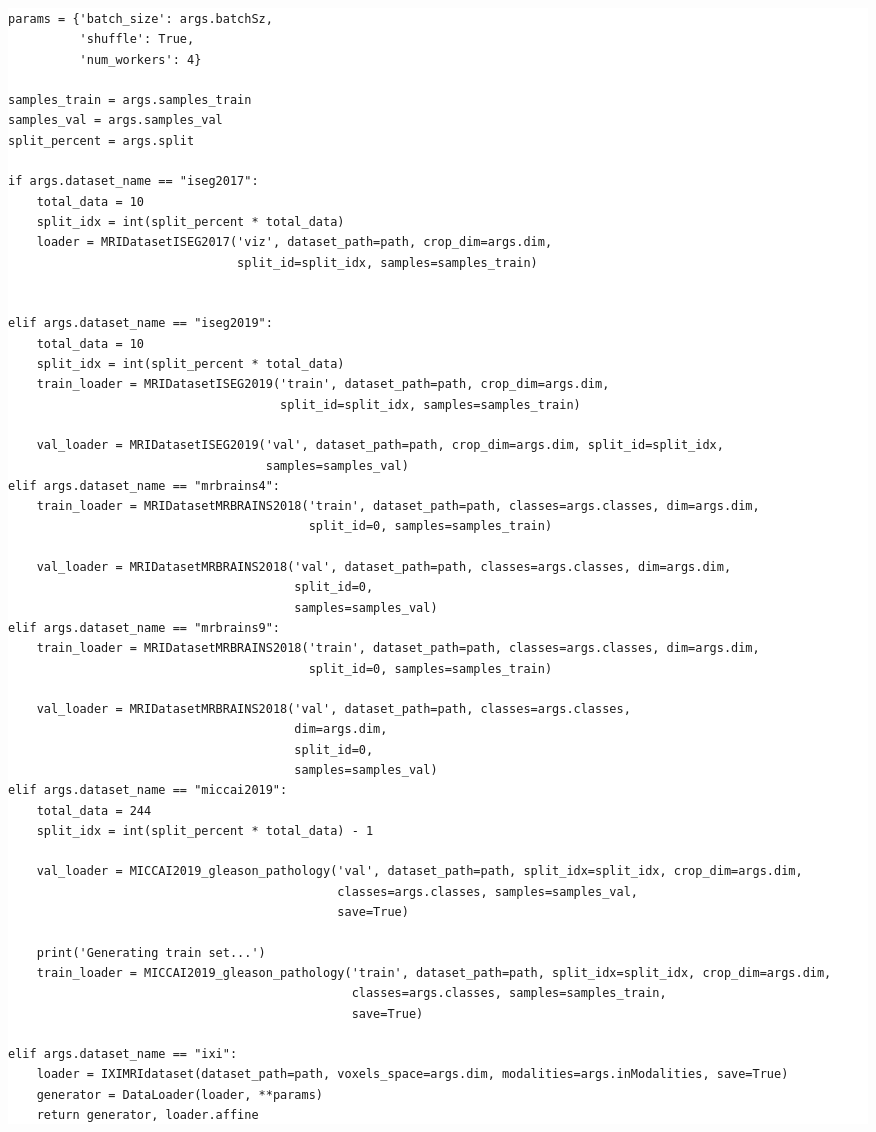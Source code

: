     params = {'batch_size': args.batchSz,
              'shuffle': True,
              'num_workers': 4}

    samples_train = args.samples_train
    samples_val = args.samples_val
    split_percent = args.split

    if args.dataset_name == "iseg2017":
        total_data = 10
        split_idx = int(split_percent * total_data)
        loader = MRIDatasetISEG2017('viz', dataset_path=path, crop_dim=args.dim,
                                    split_id=split_idx, samples=samples_train)


    elif args.dataset_name == "iseg2019":
        total_data = 10
        split_idx = int(split_percent * total_data)
        train_loader = MRIDatasetISEG2019('train', dataset_path=path, crop_dim=args.dim,
                                          split_id=split_idx, samples=samples_train)

        val_loader = MRIDatasetISEG2019('val', dataset_path=path, crop_dim=args.dim, split_id=split_idx,
                                        samples=samples_val)
    elif args.dataset_name == "mrbrains4":
        train_loader = MRIDatasetMRBRAINS2018('train', dataset_path=path, classes=args.classes, dim=args.dim,
                                              split_id=0, samples=samples_train)

        val_loader = MRIDatasetMRBRAINS2018('val', dataset_path=path, classes=args.classes, dim=args.dim,
                                            split_id=0,
                                            samples=samples_val)
    elif args.dataset_name == "mrbrains9":
        train_loader = MRIDatasetMRBRAINS2018('train', dataset_path=path, classes=args.classes, dim=args.dim,
                                              split_id=0, samples=samples_train)

        val_loader = MRIDatasetMRBRAINS2018('val', dataset_path=path, classes=args.classes,
                                            dim=args.dim,
                                            split_id=0,
                                            samples=samples_val)
    elif args.dataset_name == "miccai2019":
        total_data = 244
        split_idx = int(split_percent * total_data) - 1

        val_loader = MICCAI2019_gleason_pathology('val', dataset_path=path, split_idx=split_idx, crop_dim=args.dim,
                                                  classes=args.classes, samples=samples_val,
                                                  save=True)

        print('Generating train set...')
        train_loader = MICCAI2019_gleason_pathology('train', dataset_path=path, split_idx=split_idx, crop_dim=args.dim,
                                                    classes=args.classes, samples=samples_train,
                                                    save=True)

    elif args.dataset_name == "ixi":
        loader = IXIMRIdataset(dataset_path=path, voxels_space=args.dim, modalities=args.inModalities, save=True)
        generator = DataLoader(loader, **params)
        return generator, loader.affine
